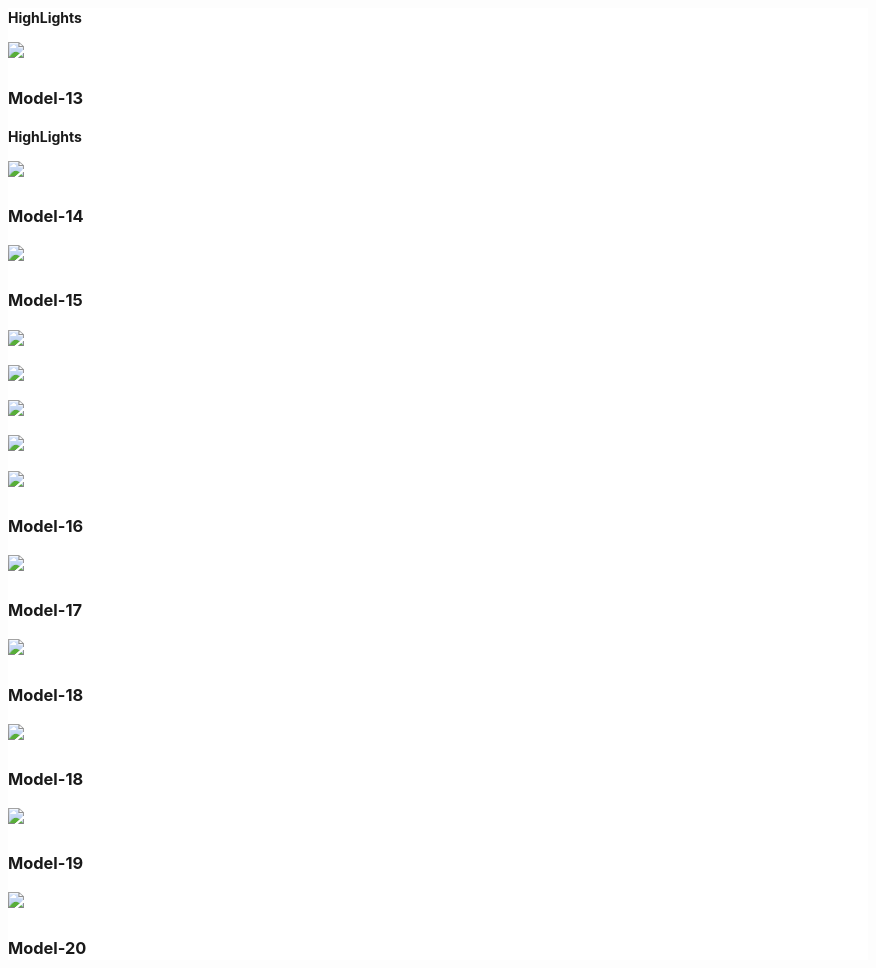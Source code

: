 **HighLights**

![](https://i.imgur.com/YNSqHuu.png)

### Model-13

**HighLights**

![](https://i.imgur.com/a9pGFBK.png)

### Model-14

![](https://i.imgur.com/z6ghGPk.png)

### Model-15

![](https://i.imgur.com/gFnl8Xj.png)

![](https://i.imgur.com/ok8odN2.png)

![](https://i.imgur.com/zfqCN0o.png)

![](https://i.imgur.com/YlaHs9q.png)

![](https://i.imgur.com/n9L2GOV.png)

### Model-16

![](https://i.imgur.com/uUGmA1a.png)

### Model-17

![](https://i.imgur.com/3fJkNQ8.png)

### Model-18

![](https://i.imgur.com/H9fmNqv.png)

### Model-18

![](https://i.imgur.com/amldnAu.png)

### Model-19

![](https://i.imgur.com/ptrHw26.png)

### Model-20
